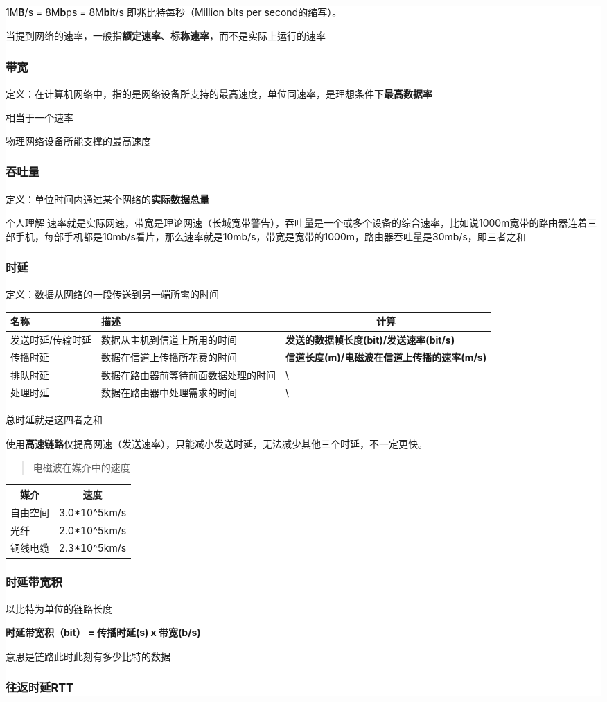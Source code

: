 1M**B**/s = 8M**b**ps = 8M**b**it/s 即兆比特每秒（Million bits per second的缩写）。

当提到网络的速率，一般指**额定速率**、**标称速率**，而不是实际上运行的速率

### 带宽

定义：在计算机网络中，指的是网络设备所支持的最高速度，单位同速率，是理想条件下**最高数据率**

相当于一个速率

物理网络设备所能支撑的最高速度

### 吞吐量

定义：单位时间内通过某个网络的**实际数据总量**

个人理解
速率就是实际网速，带宽是理论网速（长城宽带警告），吞吐量是一个或多个设备的综合速率，比如说1000m宽带的路由器连着三部手机，每部手机都是10mb/s看片，那么速率就是10mb/s，带宽是宽带的1000m，路由器吞吐量是30mb/s，即三者之和

### 时延

定义：数据从网络的一段传送到另一端所需的时间

| 名称              | 描述                                 | 计算                                          |
| :---------------- | :----------------------------------- | --------------------------------------------- |
| 发送时延/传输时延 | 数据从主机到信道上所用的时间         | **发送的数据帧长度(bit)/发送速率(bit/s)**     |
| 传播时延          | 数据在信道上传播所花费的时间         | **信道长度(m)/电磁波在信道上传播的速率(m/s)** |
| 排队时延          | 数据在路由器前等待前面数据处理的时间 | \                                             |
| 处理时延          | 数据在路由器中处理需求的时间         | \                                             |

总时延就是这四者之和

使用**高速链路**仅提高网速（发送速率），只能减小发送时延，无法减少其他三个时延，不一定更快。

> 电磁波在媒介中的速度

| 媒介     | 速度         |
| -------- | ------------ |
| 自由空间 | 3.0*10^5km/s |
| 光纤     | 2.0*10^5km/s |
| 铜线电缆 | 2.3*10^5km/s |

### 时延带宽积

以比特为单位的链路长度

**时延带宽积（bit） = 传播时延(s) x 带宽(b/s)**

意思是链路此时此刻有多少比特的数据

### 往返时延RTT
